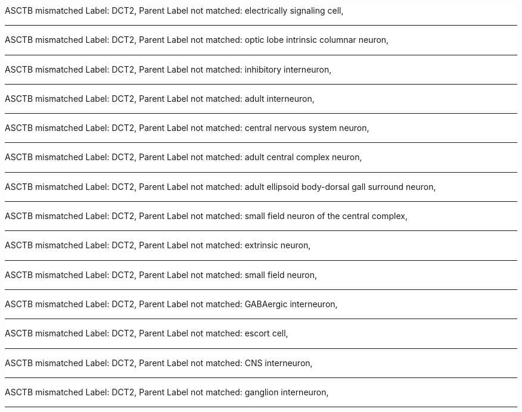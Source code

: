 ASCTB mismatched Label: DCT2,
Parent Label  not matched: electrically signaling cell,

---
ASCTB mismatched Label: DCT2,
Parent Label  not matched: optic lobe intrinsic columnar neuron,

---
ASCTB mismatched Label: DCT2,
Parent Label  not matched: inhibitory interneuron,

---
ASCTB mismatched Label: DCT2,
Parent Label  not matched: adult interneuron,

---
ASCTB mismatched Label: DCT2,
Parent Label  not matched: central nervous system neuron,

---
ASCTB mismatched Label: DCT2,
Parent Label  not matched: adult central complex neuron,

---
ASCTB mismatched Label: DCT2,
Parent Label  not matched: adult ellipsoid body-dorsal gall surround neuron,

---
ASCTB mismatched Label: DCT2,
Parent Label  not matched: small field neuron of the central complex,

---
ASCTB mismatched Label: DCT2,
Parent Label  not matched: extrinsic neuron,

---
ASCTB mismatched Label: DCT2,
Parent Label  not matched: small field neuron,

---
ASCTB mismatched Label: DCT2,
Parent Label  not matched: GABAergic interneuron,

---
ASCTB mismatched Label: DCT2,
Parent Label  not matched: escort cell,

---
ASCTB mismatched Label: DCT2,
Parent Label  not matched: CNS interneuron,

---
ASCTB mismatched Label: DCT2,
Parent Label  not matched: ganglion interneuron,

---